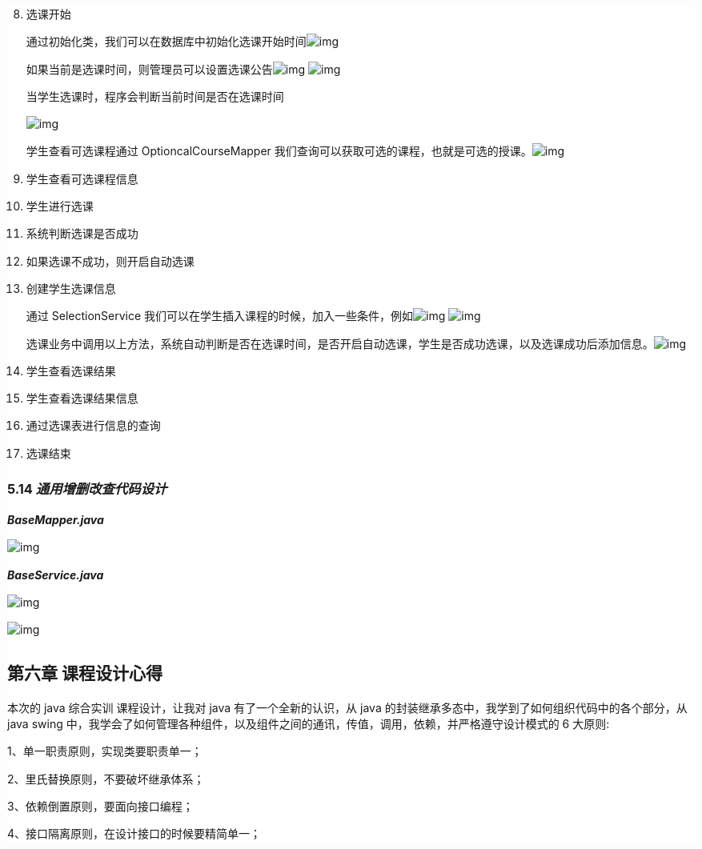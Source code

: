 8. 选课开始

   通过初始化类，我们可以在数据库中初始化选课开始时间![img](img/README/wps57.jpg)

   如果当前是选课时间，则管理员可以设置选课公告![img](img/README/wps58.jpg) ![img](img/README/wps59.jpg)

   当学生选课时，程序会判断当前时间是否在选课时间

   ![img](img/README/wps60.jpg)

   学生查看可选课程通过 OptioncalCourseMapper 我们查询可以获取可选的课程，也就是可选的授课。![img](img/README/wps61.jpg)

9. 学生查看可选课程信息

10. 学生进行选课

11. 系统判断选课是否成功

12. 如果选课不成功，则开启自动选课

13. 创建学生选课信息

    通过 SelectionService 我们可以在学生插入课程的时候，加入一些条件，例如![img](img/README/wps62.jpg) ![img](img/README/wps63.jpg)

    选课业务中调用以上方法，系统自动判断是否在选课时间，是否开启自动选课，学生是否成功选课，以及选课成功后添加信息。![img](img/README/wps64.jpg)

14. 学生查看选课结果

15. 学生查看选课结果信息

16. 通过选课表进行信息的查询

17. 选课结束

### **5.14** **_通用增删改查代码设计_**

**_BaseMapper.java_**

![img](img/README/wps65.jpg)

**_BaseService.java_**

![img](img/README/wps66.jpg)

![img](img/README/wps67.jpg)

## 第六章 课程设计心得

本次的 java 综合实训 课程设计，让我对 java 有了一个全新的认识，从 java 的封装继承多态中，我学到了如何组织代码中的各个部分，从 java swing 中，我学会了如何管理各种组件，以及组件之间的通讯，传值，调用，依赖，并严格遵守设计模式的 6 大原则:

1、单一职责原则，实现类要职责单一；

2、里氏替换原则，不要破坏继承体系；

3、依赖倒置原则，要面向接口编程；

4、接口隔离原则，在设计接口的时候要精简单一；
